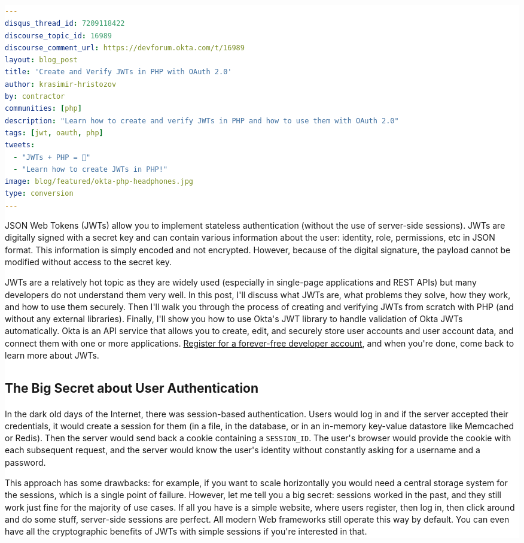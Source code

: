 ```yaml
---
disqus_thread_id: 7209118422
discourse_topic_id: 16989
discourse_comment_url: https://devforum.okta.com/t/16989
layout: blog_post
title: 'Create and Verify JWTs in PHP with OAuth 2.0'
author: krasimir-hristozov
by: contractor
communities: [php]
description: "Learn how to create and verify JWTs in PHP and how to use them with OAuth 2.0"
tags: [jwt, oauth, php]
tweets:
  - "JWTs + PHP = 🎂"
  - "Learn how to create JWTs in PHP!"
image: blog/featured/okta-php-headphones.jpg
type: conversion
---
```


JSON Web Tokens (JWTs) allow you to implement stateless authentication (without the use of server-side sessions). JWTs are digitally signed with a secret key and can contain various information about the user: identity, role, permissions, etc in JSON format. This information is simply encoded and not encrypted. However, because of the digital signature, the payload cannot be modified without access to the secret key.

JWTs are a relatively hot topic as they are widely used (especially in single-page applications and REST APIs) but many developers do not understand them very well. In this post, I'll discuss what JWTs are, what problems they solve, how they work, and how to use them securely. Then I'll walk you through the process of creating and verifying JWTs from scratch with PHP (and without any external libraries). Finally, I'll show you how to use Okta's JWT library to handle validation of Okta JWTs automatically. Okta is an API service that allows you to create, edit, and securely store user accounts and user account data, and connect them with one or more applications. [Register for a forever-free developer account](https://developer.okta.com/signup/), and when you're done, come back to learn more about JWTs.

## The Big Secret about User Authentication

In the dark old days of the Internet, there was session-based authentication. Users would log in and if the server accepted their credentials, it would create a session for them (in a file, in the database, or in an in-memory key-value datastore like Memcached or Redis). Then the server would send back a cookie containing a `SESSION_ID`. The user's browser would provide the cookie with each subsequent request, and the server would know the user's identity without constantly asking for a username and a password. 

This approach has some drawbacks: for example, if you want to scale horizontally you would need a central storage system for the sessions, which is a single point of failure. However, let me tell you a big secret: sessions worked in the past, and they still work just fine for the majority of use cases. If all you have is a simple website, where users register, then log in, then click around and do some stuff, server-side sessions are perfect. All modern Web frameworks still operate this way by default. You can even have all the cryptographic benefits of JWTs with simple sessions if you're interested in that.
